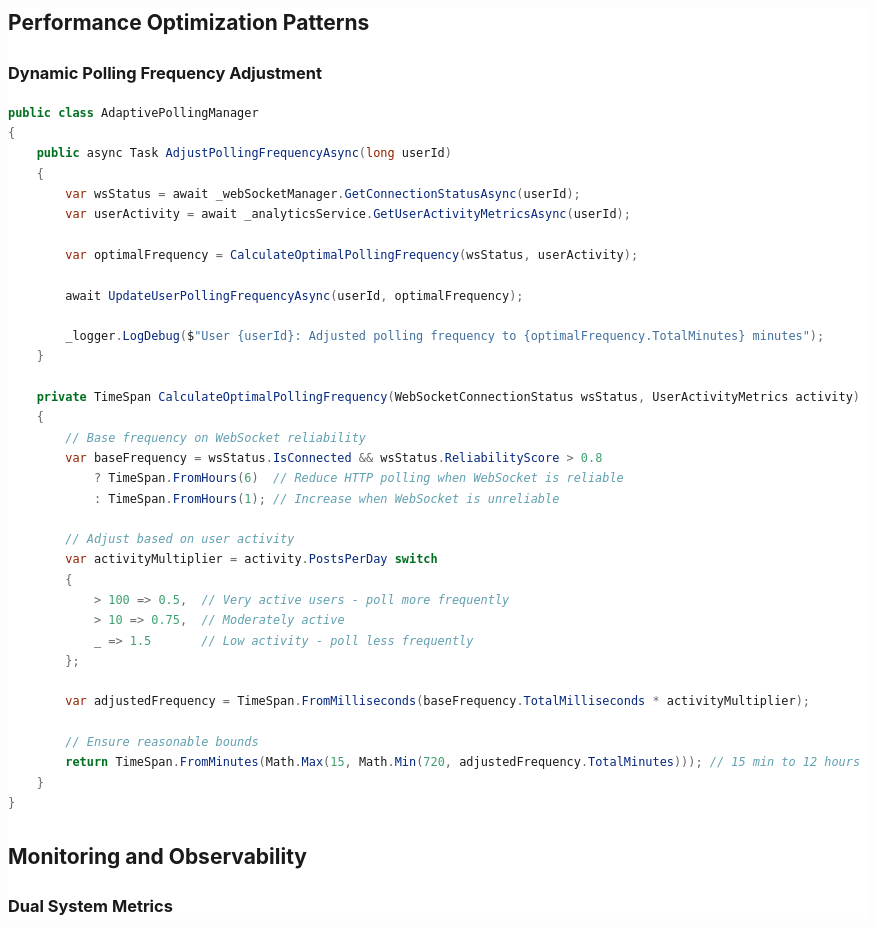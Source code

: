 ## Performance Optimization Patterns

### Dynamic Polling Frequency Adjustment

```csharp
public class AdaptivePollingManager
{
    public async Task AdjustPollingFrequencyAsync(long userId)
    {
        var wsStatus = await _webSocketManager.GetConnectionStatusAsync(userId);
        var userActivity = await _analyticsService.GetUserActivityMetricsAsync(userId);

        var optimalFrequency = CalculateOptimalPollingFrequency(wsStatus, userActivity);

        await UpdateUserPollingFrequencyAsync(userId, optimalFrequency);

        _logger.LogDebug($"User {userId}: Adjusted polling frequency to {optimalFrequency.TotalMinutes} minutes");
    }

    private TimeSpan CalculateOptimalPollingFrequency(WebSocketConnectionStatus wsStatus, UserActivityMetrics activity)
    {
        // Base frequency on WebSocket reliability
        var baseFrequency = wsStatus.IsConnected && wsStatus.ReliabilityScore > 0.8
            ? TimeSpan.FromHours(6)  // Reduce HTTP polling when WebSocket is reliable
            : TimeSpan.FromHours(1); // Increase when WebSocket is unreliable

        // Adjust based on user activity
        var activityMultiplier = activity.PostsPerDay switch
        {
            > 100 => 0.5,  // Very active users - poll more frequently
            > 10 => 0.75,  // Moderately active
            _ => 1.5       // Low activity - poll less frequently
        };

        var adjustedFrequency = TimeSpan.FromMilliseconds(baseFrequency.TotalMilliseconds * activityMultiplier);

        // Ensure reasonable bounds
        return TimeSpan.FromMinutes(Math.Max(15, Math.Min(720, adjustedFrequency.TotalMinutes))); // 15 min to 12 hours
    }
}
```

## Monitoring and Observability

### Dual System Metrics
